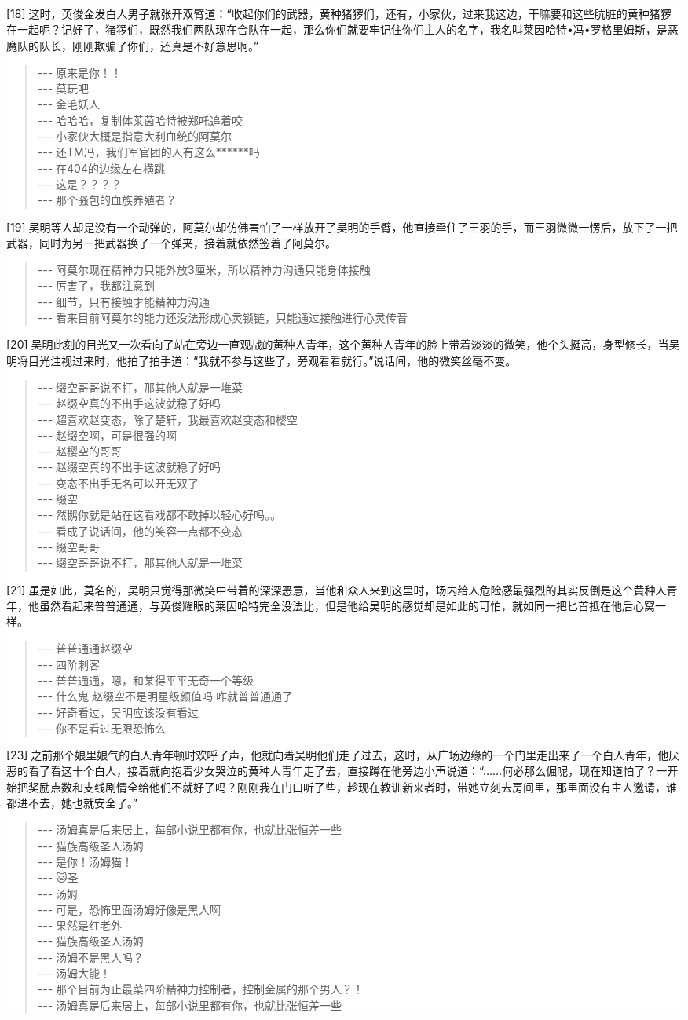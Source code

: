 [18] 这时，英俊金发白人男子就张开双臂道：“收起你们的武器，黄种猪猡们，还有，小家伙，过来我这边，干嘛要和这些肮脏的黄种猪猡在一起呢？记好了，猪猡们，既然我们两队现在合队在一起，那么你们就要牢记住你们主人的名字，我名叫莱因哈特•冯•罗格里姆斯，是恶魔队的队长，刚刚欺骗了你们，还真是不好意思啊。”
>--- 原来是你！！<br>
>--- 莫玩吧<br>
>--- 金毛妖人<br>
>--- 哈哈哈，复制体莱茵哈特被郑吒追着咬<br>
>--- 小家伙大概是指意大利血统的阿莫尔<br>
>--- 还TM冯，我们军官团的人有这么******吗<br>
>--- 在404的边缘左右横跳<br>
>--- 这是？？？？<br>
>--- 那个骚包的血族养殖者？<br>

[19] 吴明等人却是没有一个动弹的，阿莫尔却仿佛害怕了一样放开了吴明的手臂，他直接牵住了王羽的手，而王羽微微一愣后，放下了一把武器，同时为另一把武器换了一个弹夹，接着就依然签着了阿莫尔。
>--- 阿莫尔现在精神力只能外放3厘米，所以精神力沟通只能身体接触<br>
>--- 厉害了，我都注意到<br>
>--- 细节，只有接触才能精神力沟通<br>
>--- 看来目前阿莫尔的能力还没法形成心灵锁链，只能通过接触进行心灵传音<br>

[20] 吴明此刻的目光又一次看向了站在旁边一直观战的黄种人青年，这个黄种人青年的脸上带着淡淡的微笑，他个头挺高，身型修长，当吴明将目光注视过来时，他拍了拍手道：“我就不参与这些了，旁观看看就行。”说话间，他的微笑丝毫不变。
>--- 缀空哥哥说不打，那其他人就是一堆菜<br>
>--- 赵缀空真的不出手这波就稳了好吗<br>
>--- 超喜欢赵变态，除了楚轩，我最喜欢赵变态和樱空<br>
>--- 赵缀空啊，可是很强的啊<br>
>--- 赵樱空的哥哥<br>
>--- 赵缀空真的不出手这波就稳了好吗<br>
>--- 变态不出手无名可以开无双了<br>
>--- 缀空<br>
>--- 然鹅你就是站在这看戏都不敢掉以轻心好吗。。<br>
>--- 看成了说话间，他的笑容一点都不变态<br>
>--- 缀空哥哥<br>
>--- 缀空哥哥说不打，那其他人就是一堆菜<br>

[21] 虽是如此，莫名的，吴明只觉得那微笑中带着的深深恶意，当他和众人来到这里时，场内给人危险感最强烈的其实反倒是这个黄种人青年，他虽然看起来普普通通，与英俊耀眼的莱因哈特完全没法比，但是他给吴明的感觉却是如此的可怕，就如同一把匕首抵在他后心窝一样。
>--- 普普通通赵缀空<br>
>--- 四阶刺客<br>
>--- 普普通通，嗯，和某得平平无奇一个等级<br>
>--- 什么鬼 赵缀空不是明星级颜值吗 咋就普普通通了<br>
>--- 好奇看过，吴明应该没有看过<br>
>--- 你不是看过无限恐怖么<br>

[23] 之前那个娘里娘气的白人青年顿时欢呼了声，他就向着吴明他们走了过去，这时，从广场边缘的一个门里走出来了一个白人青年，他厌恶的看了看这十个白人，接着就向抱着少女哭泣的黄种人青年走了去，直接蹲在他旁边小声说道：“……何必那么倔呢，现在知道怕了？一开始把奖励点数和支线剧情全给他们不就好了吗？刚刚我在门口听了些，趁现在教训新来者时，带她立刻去房间里，那里面没有主人邀请，谁都进不去，她也就安全了。”
>--- 汤姆真是后来居上，每部小说里都有你，也就比张恒差一些<br>
>--- 猫族高级圣人汤姆<br>
>--- 是你！汤姆猫！<br>
>--- 🐱圣<br>
>--- 汤姆<br>
>--- 可是，恐怖里面汤姆好像是黑人啊<br>
>--- 果然是红老外<br>
>--- 猫族高级圣人汤姆<br>
>--- 汤姆不是黑人吗？<br>
>--- 汤姆大能！<br>
>--- 那个目前为止最菜四阶精神力控制者，控制金属的那个男人？！<br>
>--- 汤姆真是后来居上，每部小说里都有你，也就比张恒差一些<br>

